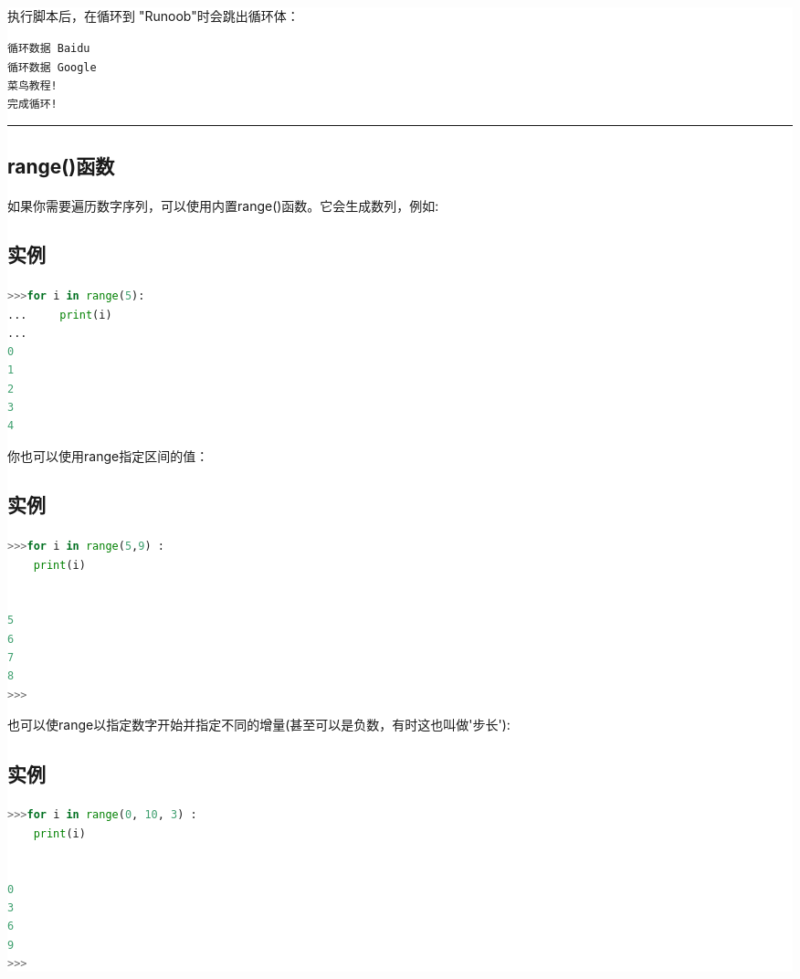 执行脚本后，在循环到 "Runoob"时会跳出循环体：

```
循环数据 Baidu
循环数据 Google
菜鸟教程!
完成循环!
```

------

## range()函数

如果你需要遍历数字序列，可以使用内置range()函数。它会生成数列，例如:

## 实例

```python
>>>for i in range(5):
...     print(i)
...
0
1
2
3
4
```

你也可以使用range指定区间的值：

## 实例

```python
>>>for i in range(5,9) :
    print(i)
 
    
5
6
7
8
>>>
```

也可以使range以指定数字开始并指定不同的增量(甚至可以是负数，有时这也叫做'步长'):

## 实例

```python
>>>for i in range(0, 10, 3) :
    print(i)
 
    
0
3
6
9
>>>
```

